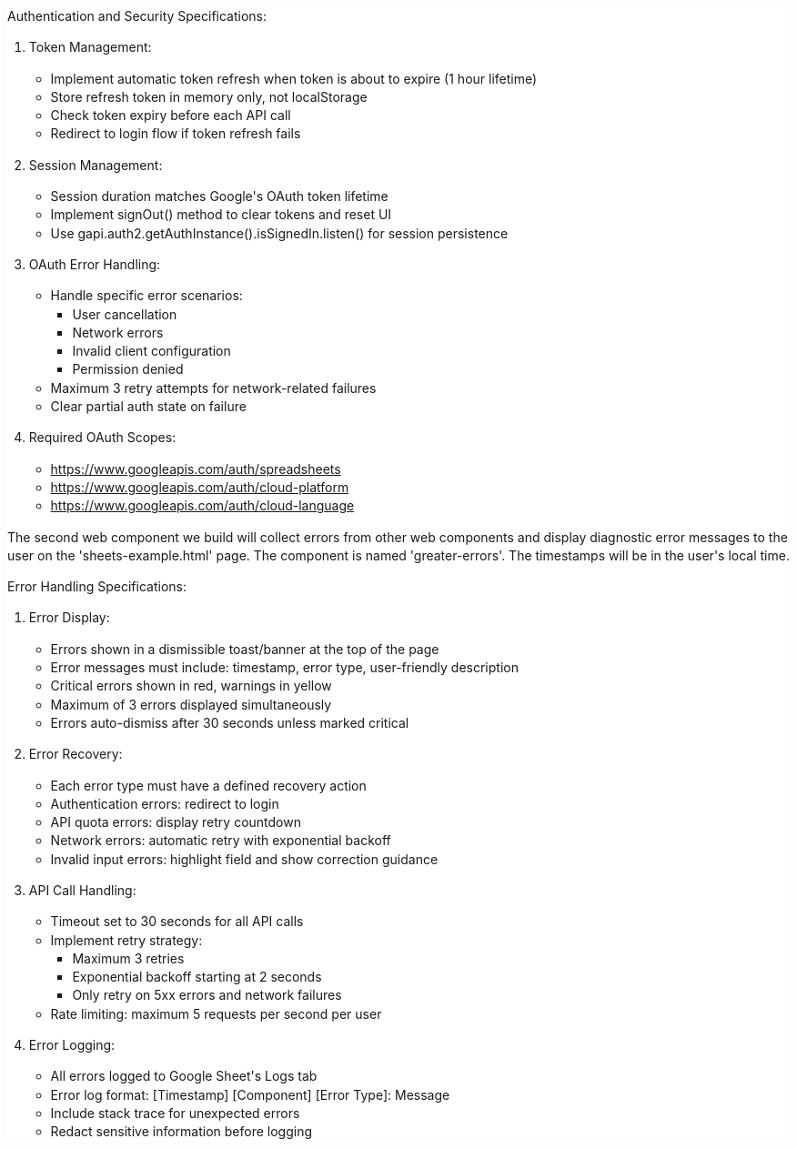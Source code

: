 Authentication and Security Specifications:
1. Token Management:
   - Implement automatic token refresh when token is about to expire (1 hour lifetime)
   - Store refresh token in memory only, not localStorage
   - Check token expiry before each API call
   - Redirect to login flow if token refresh fails

2. Session Management:
   - Session duration matches Google's OAuth token lifetime
   - Implement signOut() method to clear tokens and reset UI
   - Use gapi.auth2.getAuthInstance().isSignedIn.listen() for session persistence

3. OAuth Error Handling:
   - Handle specific error scenarios:
     * User cancellation
     * Network errors
     * Invalid client configuration
     * Permission denied
   - Maximum 3 retry attempts for network-related failures
   - Clear partial auth state on failure

4. Required OAuth Scopes:
   - https://www.googleapis.com/auth/spreadsheets
   - https://www.googleapis.com/auth/cloud-platform
   - https://www.googleapis.com/auth/cloud-language

The second web component we build will collect errors from other web components and display diagnostic error messages to the user on the 'sheets-example.html' page. The component is named 'greater-errors'. The timestamps will be in the user's local time.

Error Handling Specifications:
1. Error Display:
   - Errors shown in a dismissible toast/banner at the top of the page
   - Error messages must include: timestamp, error type, user-friendly description
   - Critical errors shown in red, warnings in yellow
   - Maximum of 3 errors displayed simultaneously
   - Errors auto-dismiss after 30 seconds unless marked critical

2. Error Recovery:
   - Each error type must have a defined recovery action
   - Authentication errors: redirect to login
   - API quota errors: display retry countdown
   - Network errors: automatic retry with exponential backoff
   - Invalid input errors: highlight field and show correction guidance

3. API Call Handling:
   - Timeout set to 30 seconds for all API calls
   - Implement retry strategy:
     * Maximum 3 retries
     * Exponential backoff starting at 2 seconds
     * Only retry on 5xx errors and network failures
   - Rate limiting: maximum 5 requests per second per user

4. Error Logging:
   - All errors logged to Google Sheet's Logs tab
   - Error log format: [Timestamp] [Component] [Error Type]: Message
   - Include stack trace for unexpected errors
   - Redact sensitive information before logging
